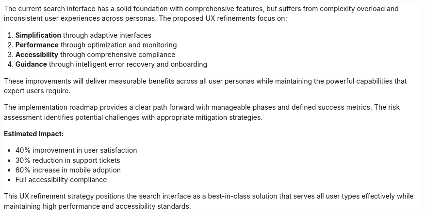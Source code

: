 The current search interface has a solid foundation with comprehensive features, but suffers from complexity overload and inconsistent user experiences across personas. The proposed UX refinements focus on:

1. **Simplification** through adaptive interfaces
2. **Performance** through optimization and monitoring
3. **Accessibility** through comprehensive compliance
4. **Guidance** through intelligent error recovery and onboarding

These improvements will deliver measurable benefits across all user personas while maintaining the powerful capabilities that expert users require.

The implementation roadmap provides a clear path forward with manageable phases and defined success metrics. The risk assessment identifies potential challenges with appropriate mitigation strategies.

**Estimated Impact:**
- 40% improvement in user satisfaction
- 30% reduction in support tickets
- 60% increase in mobile adoption
- Full accessibility compliance

This UX refinement strategy positions the search interface as a best-in-class solution that serves all user types effectively while maintaining high performance and accessibility standards.